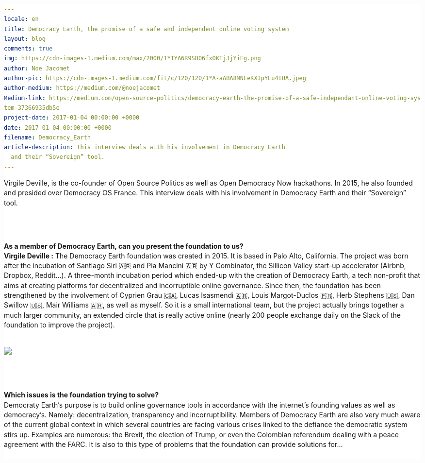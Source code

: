 ```yaml
---
locale: en
title: Democracy Earth, the promise of a safe and independent online voting system
layout: blog
comments: true
img: https://cdn-images-1.medium.com/max/2000/1*TYA6R9SB06fxOKTjJjYiEg.png
author: Noe Jacomet
author-pic: https://cdn-images-1.medium.com/fit/c/120/120/1*A-aABA8MNLeKXIpYLu4IUA.jpeg
author-medium: https://medium.com/@noejacomet
Medium-link: https://medium.com/open-source-politics/democracy-earth-the-promise-of-a-safe-independant-online-voting-system-37366935db5e
project-date: 2017-01-04 00:00:00 +0000
date: 2017-01-04 00:00:00 +0000
filename: Democracy_Earth
article-description: This interview deals with his involvement in Democracy Earth
  and their “Sovereign” tool.
---
```

<div class = "blogcontent">

Virgile Deville, is the co-founder of Open Source Politics as well as Open Democracy Now hackathons. In 2015, he also founded and presided over Democracy OS France. This interview deals with his involvement in Democracy Earth and their “Sovereign” tool.

<br><br>

<b>As a member of Democracy Earth, can you present the foundation to us?</b>
<br>
<b>Virgile Deville :</b> The Democracy Earth foundation was created in 2015. It is based in Palo Alto, California. The project was born after the incubation of Santiago Siri 🇦🇷 and Pia Mancini 🇦🇷 by Y Combinator, the Sillicon Valley start-up accelerator (Airbnb, Dropbox, Reddit…). A three-month incubation period which ended-up with the creation of Democracy Earth, a tech non-profit that aims at creating platforms for decentralized and incorruptible online governance. Since then, the foundation has been strengthened by the involvement of Cyprien Grau 🇨🇦, Lucas Isasmendi 🇦🇷, Louis Margot-Duclos 🇫🇷, Herb Stephens 🇺🇸, Dan Swillow 🇺🇸, Mair Williams 🇦🇷, as well as myself. So it is a small international team, but the project actually brings together a much larger community, an extended circle that is really active online (nearly 200 people exchange daily on the Slack of the foundation to improve the project).

<br><img src = "https://cdn-images-1.medium.com/max/1200/1*S1Tgwblf3cN21u1AxAOvXw.png">

<br><br>

<b>Which issues is the foundation trying to solve?</b>
<br>
Democraty Earth’s purpose is to build online governance tools in accordance with the internet’s founding values as well as democracy’s. Namely: decentralization, transparency and incorruptibility. Members of Democracy Earth are also very much aware of the current global context in which several countries are facing various crises linked to the defiance the democratic system stirs up. Examples are numerous: the Brexit, the election of Trump, or even the Colombian referendum dealing with a peace agreement with the FARC. It is also to this type of problems that the foundation can provide solutions for…
<br><br>
